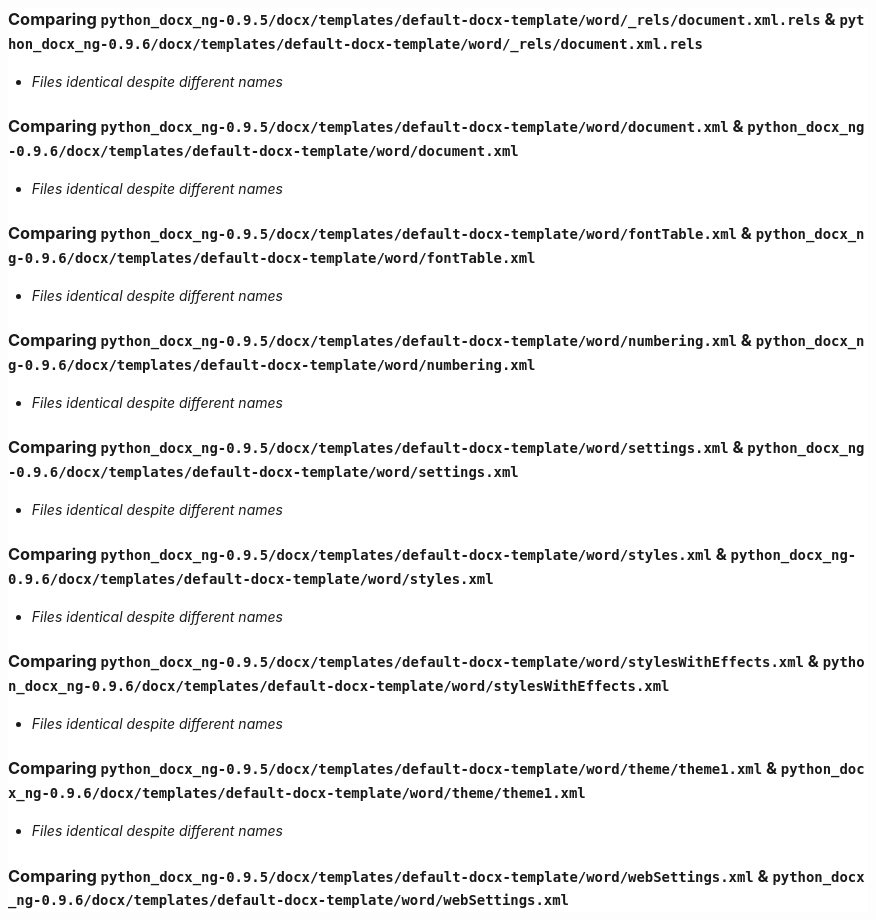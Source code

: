 ### Comparing `python_docx_ng-0.9.5/docx/templates/default-docx-template/word/_rels/document.xml.rels` & `python_docx_ng-0.9.6/docx/templates/default-docx-template/word/_rels/document.xml.rels`

 * *Files identical despite different names*

### Comparing `python_docx_ng-0.9.5/docx/templates/default-docx-template/word/document.xml` & `python_docx_ng-0.9.6/docx/templates/default-docx-template/word/document.xml`

 * *Files identical despite different names*

### Comparing `python_docx_ng-0.9.5/docx/templates/default-docx-template/word/fontTable.xml` & `python_docx_ng-0.9.6/docx/templates/default-docx-template/word/fontTable.xml`

 * *Files identical despite different names*

### Comparing `python_docx_ng-0.9.5/docx/templates/default-docx-template/word/numbering.xml` & `python_docx_ng-0.9.6/docx/templates/default-docx-template/word/numbering.xml`

 * *Files identical despite different names*

### Comparing `python_docx_ng-0.9.5/docx/templates/default-docx-template/word/settings.xml` & `python_docx_ng-0.9.6/docx/templates/default-docx-template/word/settings.xml`

 * *Files identical despite different names*

### Comparing `python_docx_ng-0.9.5/docx/templates/default-docx-template/word/styles.xml` & `python_docx_ng-0.9.6/docx/templates/default-docx-template/word/styles.xml`

 * *Files identical despite different names*

### Comparing `python_docx_ng-0.9.5/docx/templates/default-docx-template/word/stylesWithEffects.xml` & `python_docx_ng-0.9.6/docx/templates/default-docx-template/word/stylesWithEffects.xml`

 * *Files identical despite different names*

### Comparing `python_docx_ng-0.9.5/docx/templates/default-docx-template/word/theme/theme1.xml` & `python_docx_ng-0.9.6/docx/templates/default-docx-template/word/theme/theme1.xml`

 * *Files identical despite different names*

### Comparing `python_docx_ng-0.9.5/docx/templates/default-docx-template/word/webSettings.xml` & `python_docx_ng-0.9.6/docx/templates/default-docx-template/word/webSettings.xml`
